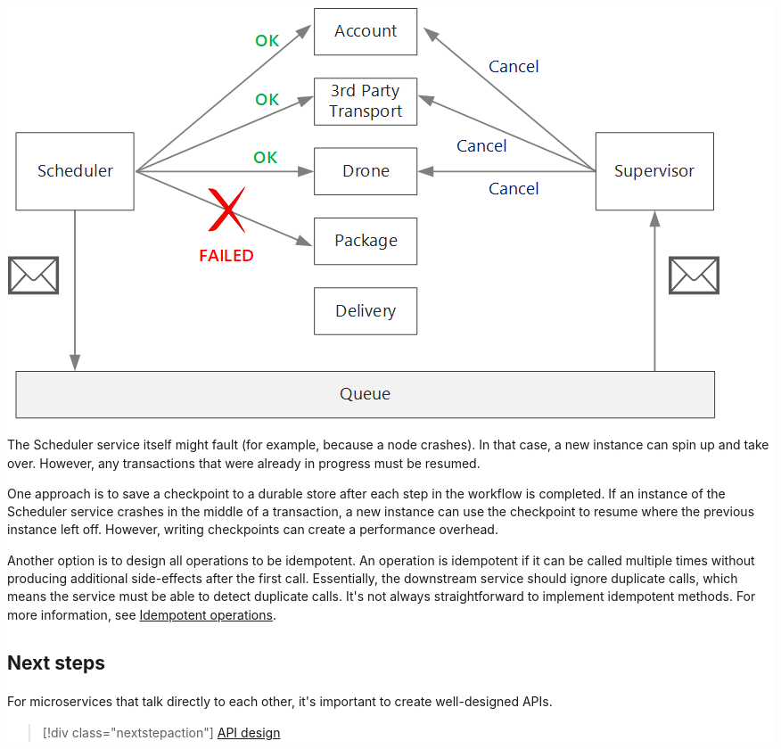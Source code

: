![Diagram showing the Supervisor microservice](../images/supervisor.png)

The Scheduler service itself might fault (for example, because a node crashes). In that case, a new instance can spin up and take over. However, any transactions that were already in progress must be resumed.

One approach is to save a checkpoint to a durable store after each step in the workflow is completed. If an instance of the Scheduler service crashes in the middle of a transaction, a new instance can use the checkpoint to resume where the previous instance left off. However, writing checkpoints can create a performance overhead.

Another option is to design all operations to be idempotent. An operation is idempotent if it can be called multiple times without producing additional side-effects after the first call. Essentially, the downstream service should ignore duplicate calls, which means the service must be able to detect duplicate calls. It's not always straightforward to implement idempotent methods. For more information, see [Idempotent operations](./api-design.md#idempotent-operations).

## Next steps

For microservices that talk directly to each other, it's important to create well-designed APIs.

> [!div class="nextstepaction"]
> [API design](./api-design.md)

